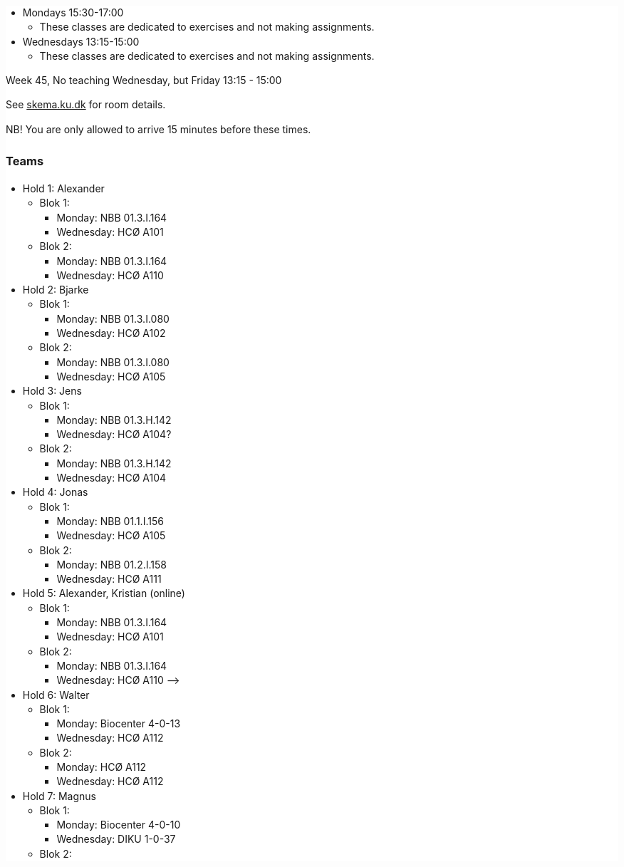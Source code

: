  * Mondays 15:30-17:00
   * These classes are dedicated to exercises and not making assignments.
 * Wednesdays 13:15-15:00
   * These classes are dedicated to exercises and not making assignments.

Week 45, No teaching Wednesday, but Friday 13:15 - 15:00

See [skema.ku.dk](https://skema.ku.dk/tt/tt.asp?SDB=KU2021&language=DK&folder=Reporting&style=textspreadsheet&type=module&idtype=id&id=95292&weeks=1-27&days=1-5&periods=1-68&width=0&height=0&template=SWSCUST2+module+textspreadsheet) for room details.


NB! You are only allowed to arrive 15 minutes before these times.




### Teams

* Hold 1: Alexander
  * Blok 1:
    * Monday: NBB 01.3.I.164
    * Wednesday: HCØ A101
  * Blok 2:
    * Monday: NBB 01.3.I.164
    * Wednesday: HCØ A110
* Hold 2: Bjarke
  * Blok 1:
    * Monday: NBB 01.3.I.080
    * Wednesday: HCØ A102
  * Blok 2:
    * Monday: NBB 01.3.I.080
    * Wednesday: HCØ A105
* Hold 3: Jens
  * Blok 1:
    * Monday: NBB 01.3.H.142
    * Wednesday: HCØ A104?
  * Blok 2:
    * Monday: NBB 01.3.H.142
    * Wednesday: HCØ A104
* Hold 4: Jonas
  * Blok 1:
    * Monday: NBB 01.1.I.156
    * Wednesday: HCØ A105
  * Blok 2:
    * Monday:  NBB 01.2.I.158
    * Wednesday: HCØ A111
* Hold 5: Alexander, Kristian (online)
  * Blok 1:
    * Monday: NBB 01.3.I.164
    * Wednesday: HCØ A101
  * Blok 2:
    * Monday: NBB 01.3.I.164
    * Wednesday: HCØ A110
 -->
* Hold 6: Walter
  * Blok 1:
    * Monday: Biocenter 4-0-13
    * Wednesday: HCØ A112
  * Blok 2:
    * Monday: HCØ A112
    * Wednesday: HCØ A112
* Hold 7: Magnus
  * Blok 1:
    * Monday: Biocenter 4-0-10
    * Wednesday: DIKU 1-0-37
  * Blok 2: